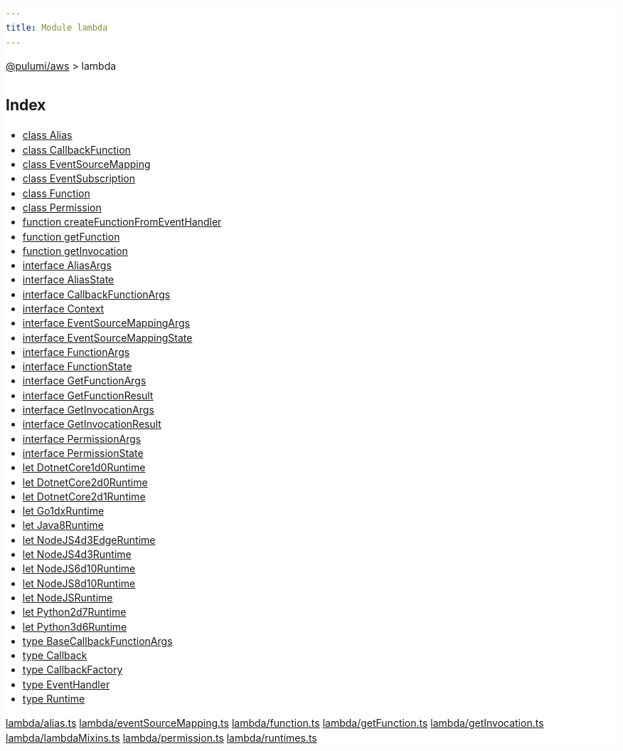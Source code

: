 ```yaml
---
title: Module lambda
---
```


<a href="../index.html">@pulumi/aws</a> &gt; lambda

<h2 class="pdoc-module-header">Index</h2>

* <a href="#Alias">class Alias</a>
* <a href="#CallbackFunction">class CallbackFunction</a>
* <a href="#EventSourceMapping">class EventSourceMapping</a>
* <a href="#EventSubscription">class EventSubscription</a>
* <a href="#Function">class Function</a>
* <a href="#Permission">class Permission</a>
* <a href="#createFunctionFromEventHandler">function createFunctionFromEventHandler</a>
* <a href="#getFunction">function getFunction</a>
* <a href="#getInvocation">function getInvocation</a>
* <a href="#AliasArgs">interface AliasArgs</a>
* <a href="#AliasState">interface AliasState</a>
* <a href="#CallbackFunctionArgs">interface CallbackFunctionArgs</a>
* <a href="#Context">interface Context</a>
* <a href="#EventSourceMappingArgs">interface EventSourceMappingArgs</a>
* <a href="#EventSourceMappingState">interface EventSourceMappingState</a>
* <a href="#FunctionArgs">interface FunctionArgs</a>
* <a href="#FunctionState">interface FunctionState</a>
* <a href="#GetFunctionArgs">interface GetFunctionArgs</a>
* <a href="#GetFunctionResult">interface GetFunctionResult</a>
* <a href="#GetInvocationArgs">interface GetInvocationArgs</a>
* <a href="#GetInvocationResult">interface GetInvocationResult</a>
* <a href="#PermissionArgs">interface PermissionArgs</a>
* <a href="#PermissionState">interface PermissionState</a>
* <a href="#DotnetCore1d0Runtime">let DotnetCore1d0Runtime</a>
* <a href="#DotnetCore2d0Runtime">let DotnetCore2d0Runtime</a>
* <a href="#DotnetCore2d1Runtime">let DotnetCore2d1Runtime</a>
* <a href="#Go1dxRuntime">let Go1dxRuntime</a>
* <a href="#Java8Runtime">let Java8Runtime</a>
* <a href="#NodeJS4d3EdgeRuntime">let NodeJS4d3EdgeRuntime</a>
* <a href="#NodeJS4d3Runtime">let NodeJS4d3Runtime</a>
* <a href="#NodeJS6d10Runtime">let NodeJS6d10Runtime</a>
* <a href="#NodeJS8d10Runtime">let NodeJS8d10Runtime</a>
* <a href="#NodeJSRuntime">let NodeJSRuntime</a>
* <a href="#Python2d7Runtime">let Python2d7Runtime</a>
* <a href="#Python3d6Runtime">let Python3d6Runtime</a>
* <a href="#BaseCallbackFunctionArgs">type BaseCallbackFunctionArgs</a>
* <a href="#Callback">type Callback</a>
* <a href="#CallbackFactory">type CallbackFactory</a>
* <a href="#EventHandler">type EventHandler</a>
* <a href="#Runtime">type Runtime</a>

<a href="https://github.com/pulumi/pulumi-aws/blob/master/sdk/nodejs/lambda/alias.ts">lambda/alias.ts</a> <a href="https://github.com/pulumi/pulumi-aws/blob/master/sdk/nodejs/lambda/eventSourceMapping.ts">lambda/eventSourceMapping.ts</a> <a href="https://github.com/pulumi/pulumi-aws/blob/master/sdk/nodejs/lambda/function.ts">lambda/function.ts</a> <a href="https://github.com/pulumi/pulumi-aws/blob/master/sdk/nodejs/lambda/getFunction.ts">lambda/getFunction.ts</a> <a href="https://github.com/pulumi/pulumi-aws/blob/master/sdk/nodejs/lambda/getInvocation.ts">lambda/getInvocation.ts</a> <a href="https://github.com/pulumi/pulumi-aws/blob/master/sdk/nodejs/lambda/lambdaMixins.ts">lambda/lambdaMixins.ts</a> <a href="https://github.com/pulumi/pulumi-aws/blob/master/sdk/nodejs/lambda/permission.ts">lambda/permission.ts</a> <a href="https://github.com/pulumi/pulumi-aws/blob/master/sdk/nodejs/lambda/runtimes.ts">lambda/runtimes.ts</a> 
